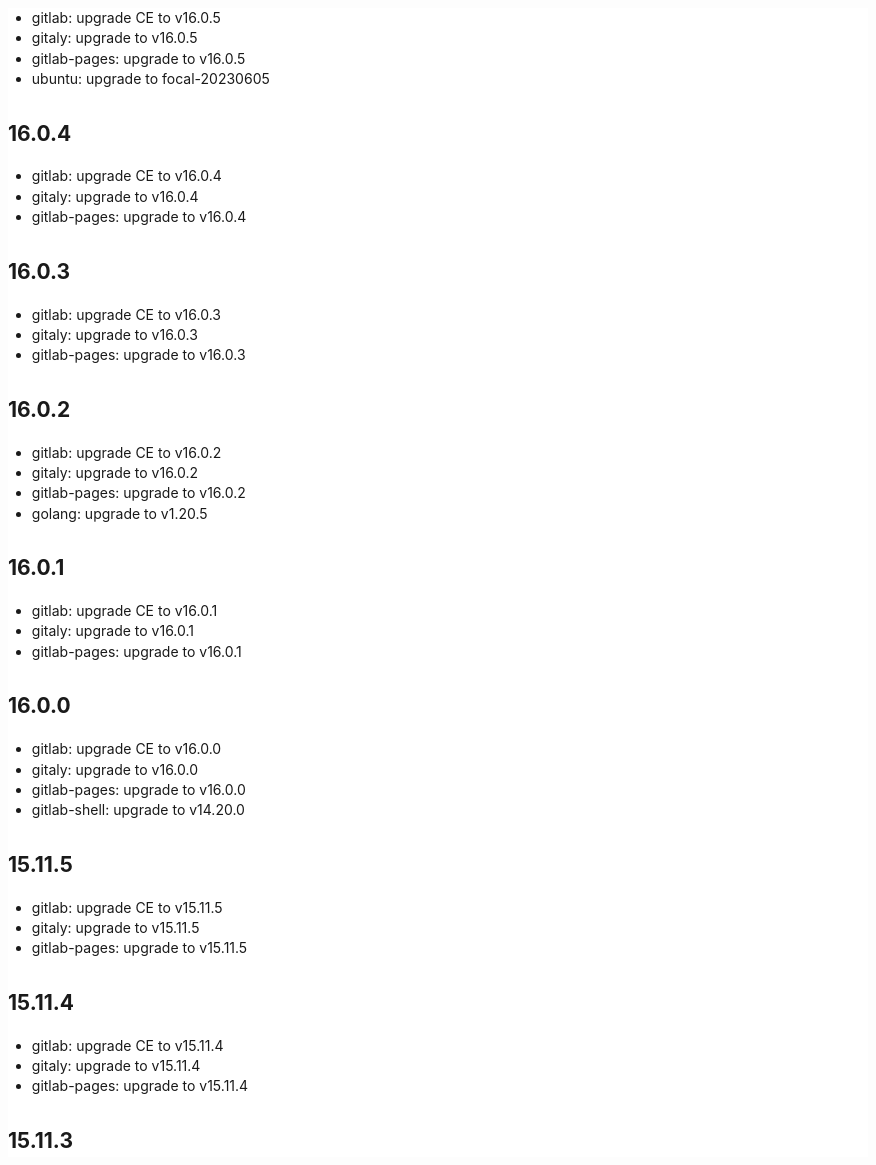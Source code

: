 - gitlab: upgrade CE to v16.0.5
- gitaly: upgrade to v16.0.5
- gitlab-pages: upgrade to v16.0.5
- ubuntu: upgrade to focal-20230605

## 16.0.4

- gitlab: upgrade CE to v16.0.4
- gitaly: upgrade to v16.0.4
- gitlab-pages: upgrade to v16.0.4

## 16.0.3

- gitlab: upgrade CE to v16.0.3
- gitaly: upgrade to v16.0.3
- gitlab-pages: upgrade to v16.0.3

## 16.0.2

- gitlab: upgrade CE to v16.0.2
- gitaly: upgrade to v16.0.2
- gitlab-pages: upgrade to v16.0.2
- golang: upgrade to v1.20.5

## 16.0.1

- gitlab: upgrade CE to v16.0.1
- gitaly: upgrade to v16.0.1
- gitlab-pages: upgrade to v16.0.1

## 16.0.0

- gitlab: upgrade CE to v16.0.0
- gitaly: upgrade to v16.0.0
- gitlab-pages: upgrade to v16.0.0
- gitlab-shell: upgrade to v14.20.0

## 15.11.5

- gitlab: upgrade CE to v15.11.5
- gitaly: upgrade to v15.11.5
- gitlab-pages: upgrade to v15.11.5

## 15.11.4

- gitlab: upgrade CE to v15.11.4
- gitaly: upgrade to v15.11.4
- gitlab-pages: upgrade to v15.11.4

## 15.11.3
